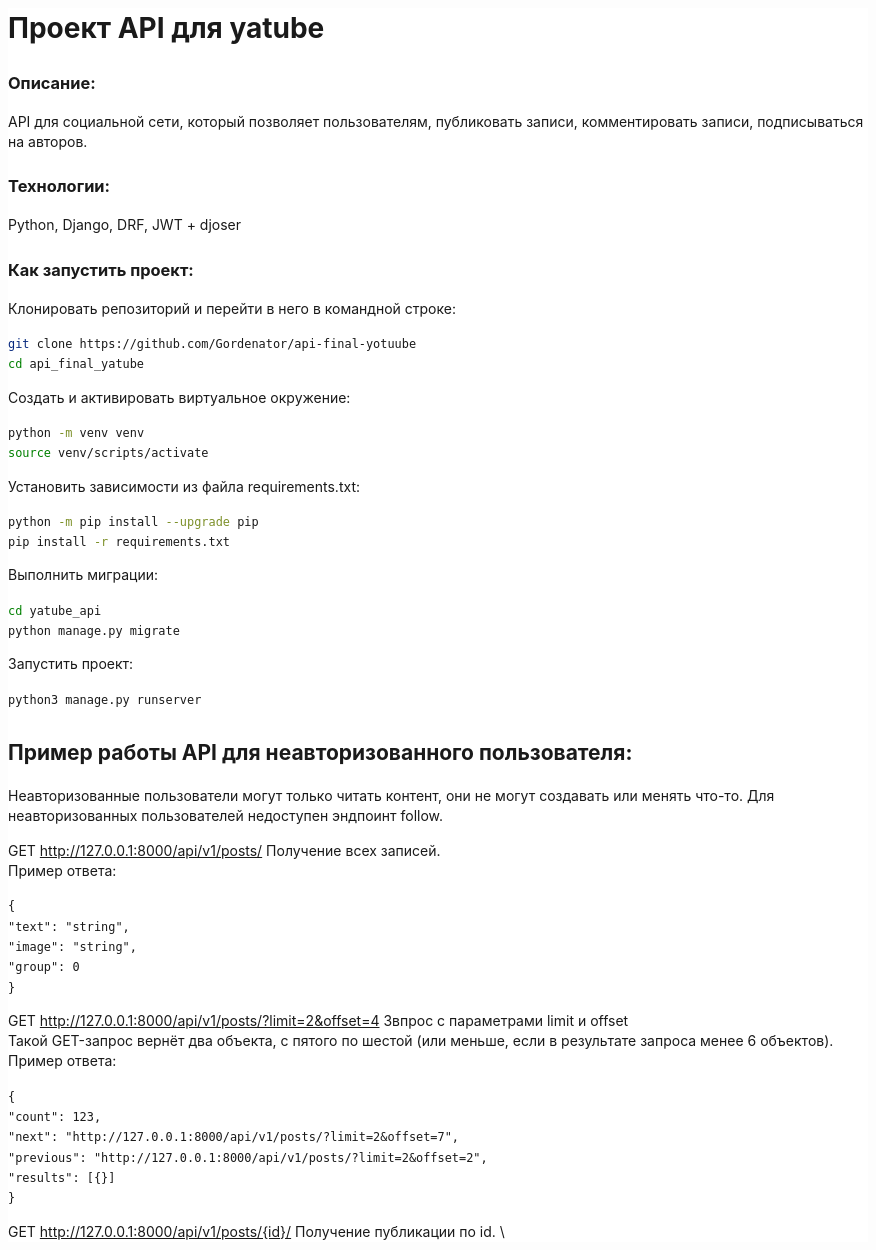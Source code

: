 # Проект API для yatube

### Описание:
API для социальной сети, который позволяет пользователям, публиковать записи, комментировать записи, подписываться на авторов.

### Технологии:
Python, Django, DRF, JWT + djoser

### Как запустить проект:

Клонировать репозиторий и перейти в него в командной строке:
```bash
git clone https://github.com/Gordenator/api-final-yotuube
cd api_final_yatube
```

Cоздать и активировать виртуальное окружение:
```bash
python -m venv venv
source venv/scripts/activate
```
Установить зависимости из файла requirements.txt:
```bash
python -m pip install --upgrade pip
pip install -r requirements.txt
```

Выполнить миграции:
```bash
cd yatube_api
python manage.py migrate
```

Запустить проект:
```bash
python3 manage.py runserver
```


## Пример работы API для неавторизованного пользователя:
Неавторизованные пользователи могут только читать контент, они не могут создавать или менять что-то. Для неавторизованных пользователей недоступен эндпоинт follow.

GET http://127.0.0.1:8000/api/v1/posts/ Получение всех записей.\
Пример ответа:
```
{
"text": "string",
"image": "string",
"group": 0
}
```
GET http://127.0.0.1:8000/api/v1/posts/?limit=2&offset=4 Звпрос с параметрами limit  и offset \
Такой GET-запрос вернёт два объекта, с пятого по шестой (или меньше, если в результате запроса менее 6 объектов).\
Пример ответа:
```
{
"count": 123,
"next": "http://127.0.0.1:8000/api/v1/posts/?limit=2&offset=7",
"previous": "http://127.0.0.1:8000/api/v1/posts/?limit=2&offset=2",
"results": [{}]
}
```
GET http://127.0.0.1:8000/api/v1/posts/{id}/ Получение публикации по id. \